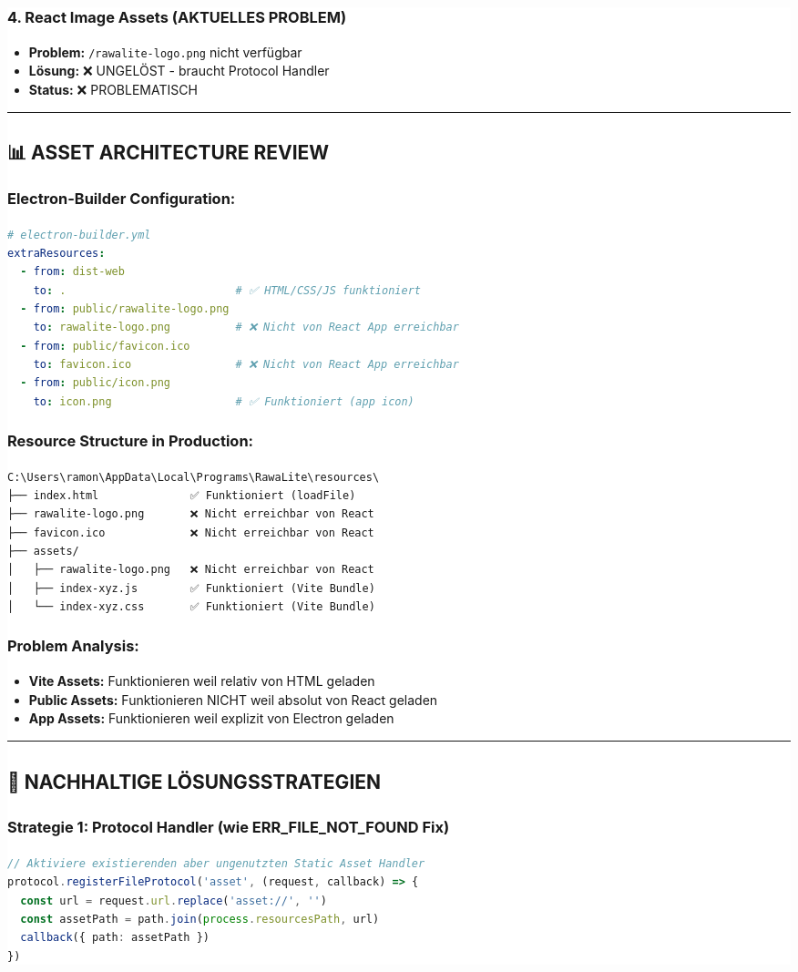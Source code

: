 ### **4. React Image Assets (AKTUELLES PROBLEM)**
- **Problem:** `/rawalite-logo.png` nicht verfügbar
- **Lösung:** ❌ UNGELÖST - braucht Protocol Handler
- **Status:** ❌ PROBLEMATISCH

---

## 📊 **ASSET ARCHITECTURE REVIEW**

### **Electron-Builder Configuration:**
```yml
# electron-builder.yml
extraResources:
  - from: dist-web
    to: .                          # ✅ HTML/CSS/JS funktioniert
  - from: public/rawalite-logo.png  
    to: rawalite-logo.png          # ❌ Nicht von React App erreichbar
  - from: public/favicon.ico
    to: favicon.ico                # ❌ Nicht von React App erreichbar  
  - from: public/icon.png
    to: icon.png                   # ✅ Funktioniert (app icon)
```

### **Resource Structure in Production:**
```
C:\Users\ramon\AppData\Local\Programs\RawaLite\resources\
├── index.html              ✅ Funktioniert (loadFile)
├── rawalite-logo.png       ❌ Nicht erreichbar von React 
├── favicon.ico             ❌ Nicht erreichbar von React
├── assets/
│   ├── rawalite-logo.png   ❌ Nicht erreichbar von React
│   ├── index-xyz.js        ✅ Funktioniert (Vite Bundle)
│   └── index-xyz.css       ✅ Funktioniert (Vite Bundle)
```

### **Problem Analysis:**
- **Vite Assets:** Funktionieren weil relativ von HTML geladen
- **Public Assets:** Funktionieren NICHT weil absolut von React geladen
- **App Assets:** Funktionieren weil explizit von Electron geladen

---

## 🎯 **NACHHALTIGE LÖSUNGSSTRATEGIEN**

### **Strategie 1: Protocol Handler (wie ERR_FILE_NOT_FOUND Fix)**
```typescript
// Aktiviere existierenden aber ungenutzten Static Asset Handler
protocol.registerFileProtocol('asset', (request, callback) => {
  const url = request.url.replace('asset://', '')
  const assetPath = path.join(process.resourcesPath, url)
  callback({ path: assetPath })
})
```
